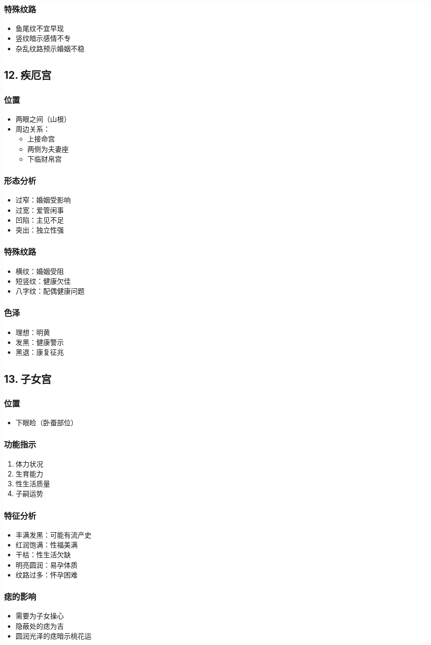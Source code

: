 ### 特殊纹路
- 鱼尾纹不宜早现
- 竖纹暗示感情不专
- 杂乱纹路预示婚姻不稳

## 12. 疾厄宫

### 位置
- 两眼之间（山根）
- 周边关系：
	- 上接命宫
	- 两侧为夫妻座
	- 下临财帛宫

### 形态分析
- 过窄：婚姻受影响
- 过宽：爱管闲事
- 凹陷：主见不足
- 突出：独立性强

### 特殊纹路
- 横纹：婚姻受阻
- 短竖纹：健康欠佳
- 八字纹：配偶健康问题

### 色泽
- 理想：明黄
- 发黑：健康警示
- 黑退：康复征兆

## 13. 子女宫

### 位置
- 下眼睑（卧蚕部位）

### 功能指示
1. 体力状况
2. 生育能力
3. 性生活质量
4. 子嗣运势

### 特征分析
- 丰满发黑：可能有流产史
- 红润饱满：性福美满
- 干枯：性生活欠缺
- 明亮圆润：易孕体质
- 纹路过多：怀孕困难

### 痣的影响
- 需要为子女操心
- 隐蔽处的痣为吉
- 圆润光泽的痣暗示桃花运
